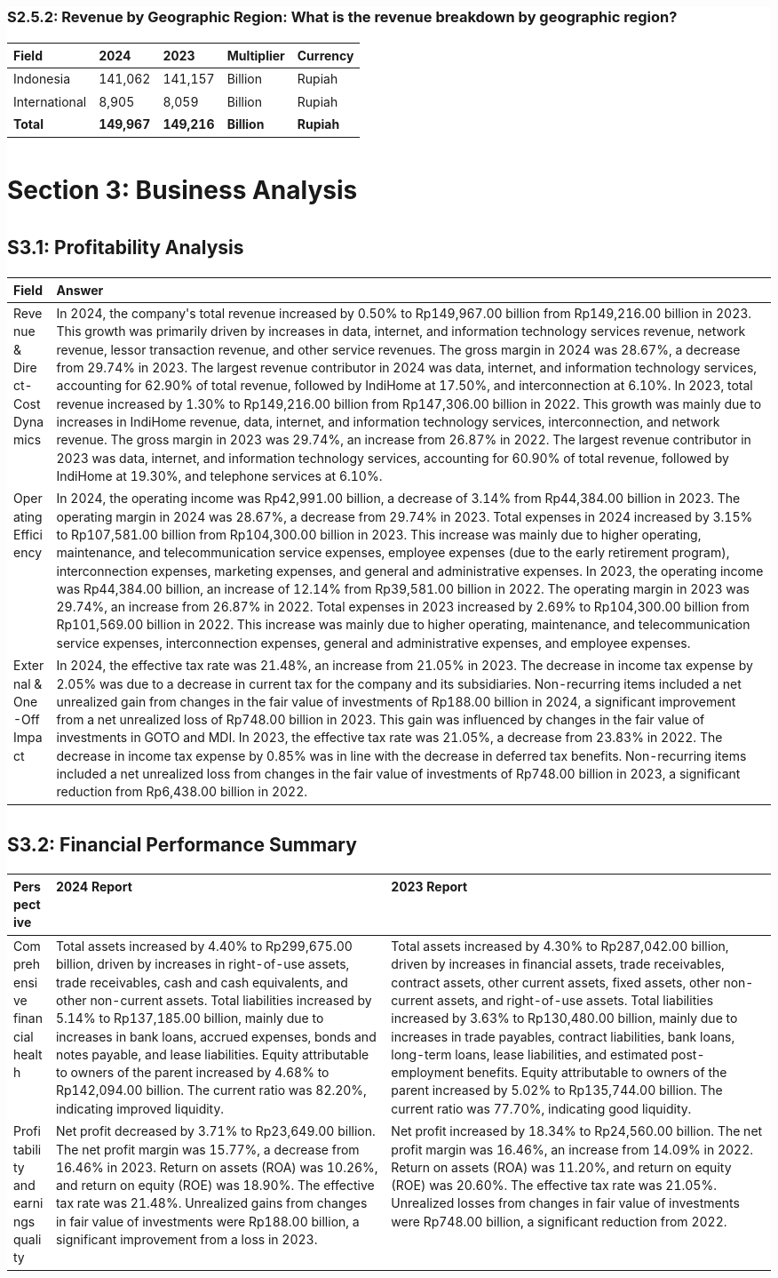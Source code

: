 ### S2.5.2: Revenue by Geographic Region: What is the revenue breakdown by geographic region?

| Field | 2024 | 2023 | Multiplier | Currency |
| :---- | :---- | :---- | :---- | :---- |
| Indonesia | 141,062 | 141,157 | Billion | Rupiah |
| International | 8,905 | 8,059 | Billion | Rupiah |
| **Total** | **149,967** | **149,216** | **Billion** | **Rupiah** |

# Section 3: Business Analysis

## S3.1: Profitability Analysis

| Field | Answer |
| :---- | :---- |
| Revenue & Direct-Cost Dynamics | In 2024, the company's total revenue increased by 0.50% to Rp149,967.00 billion from Rp149,216.00 billion in 2023. This growth was primarily driven by increases in data, internet, and information technology services revenue, network revenue, lessor transaction revenue, and other service revenues. The gross margin in 2024 was 28.67%, a decrease from 29.74% in 2023. The largest revenue contributor in 2024 was data, internet, and information technology services, accounting for 62.90% of total revenue, followed by IndiHome at 17.50%, and interconnection at 6.10%. In 2023, total revenue increased by 1.30% to Rp149,216.00 billion from Rp147,306.00 billion in 2022. This growth was mainly due to increases in IndiHome revenue, data, internet, and information technology services, interconnection, and network revenue. The gross margin in 2023 was 29.74%, an increase from 26.87% in 2022. The largest revenue contributor in 2023 was data, internet, and information technology services, accounting for 60.90% of total revenue, followed by IndiHome at 19.30%, and telephone services at 6.10%. |
| Operating Efficiency | In 2024, the operating income was Rp42,991.00 billion, a decrease of 3.14% from Rp44,384.00 billion in 2023. The operating margin in 2024 was 28.67%, a decrease from 29.74% in 2023. Total expenses in 2024 increased by 3.15% to Rp107,581.00 billion from Rp104,300.00 billion in 2023. This increase was mainly due to higher operating, maintenance, and telecommunication service expenses, employee expenses (due to the early retirement program), interconnection expenses, marketing expenses, and general and administrative expenses. In 2023, the operating income was Rp44,384.00 billion, an increase of 12.14% from Rp39,581.00 billion in 2022. The operating margin in 2023 was 29.74%, an increase from 26.87% in 2022. Total expenses in 2023 increased by 2.69% to Rp104,300.00 billion from Rp101,569.00 billion in 2022. This increase was mainly due to higher operating, maintenance, and telecommunication service expenses, interconnection expenses, general and administrative expenses, and employee expenses. |
| External & One-Off Impact | In 2024, the effective tax rate was 21.48%, an increase from 21.05% in 2023. The decrease in income tax expense by 2.05% was due to a decrease in current tax for the company and its subsidiaries. Non-recurring items included a net unrealized gain from changes in the fair value of investments of Rp188.00 billion in 2024, a significant improvement from a net unrealized loss of Rp748.00 billion in 2023. This gain was influenced by changes in the fair value of investments in GOTO and MDI. In 2023, the effective tax rate was 21.05%, a decrease from 23.83% in 2022. The decrease in income tax expense by 0.85% was in line with the decrease in deferred tax benefits. Non-recurring items included a net unrealized loss from changes in the fair value of investments of Rp748.00 billion in 2023, a significant reduction from Rp6,438.00 billion in 2022. |

## S3.2: Financial Performance Summary

| Perspective | 2024 Report | 2023 Report |
| :---- | :---- | :---- |
| Comprehensive financial health | Total assets increased by 4.40% to Rp299,675.00 billion, driven by increases in right-of-use assets, trade receivables, cash and cash equivalents, and other non-current assets. Total liabilities increased by 5.14% to Rp137,185.00 billion, mainly due to increases in bank loans, accrued expenses, bonds and notes payable, and lease liabilities. Equity attributable to owners of the parent increased by 4.68% to Rp142,094.00 billion. The current ratio was 82.20%, indicating improved liquidity. | Total assets increased by 4.30% to Rp287,042.00 billion, driven by increases in financial assets, trade receivables, contract assets, other current assets, fixed assets, other non-current assets, and right-of-use assets. Total liabilities increased by 3.63% to Rp130,480.00 billion, mainly due to increases in trade payables, contract liabilities, bank loans, long-term loans, lease liabilities, and estimated post-employment benefits. Equity attributable to owners of the parent increased by 5.02% to Rp135,744.00 billion. The current ratio was 77.70%, indicating good liquidity. |
| Profitability and earnings quality | Net profit decreased by 3.71% to Rp23,649.00 billion. The net profit margin was 15.77%, a decrease from 16.46% in 2023. Return on assets (ROA) was 10.26%, and return on equity (ROE) was 18.90%. The effective tax rate was 21.48%. Unrealized gains from changes in fair value of investments were Rp188.00 billion, a significant improvement from a loss in 2023. | Net profit increased by 18.34% to Rp24,560.00 billion. The net profit margin was 16.46%, an increase from 14.09% in 2022. Return on assets (ROA) was 11.20%, and return on equity (ROE) was 20.60%. The effective tax rate was 21.05%. Unrealized losses from changes in fair value of investments were Rp748.00 billion, a significant reduction from 2022. |